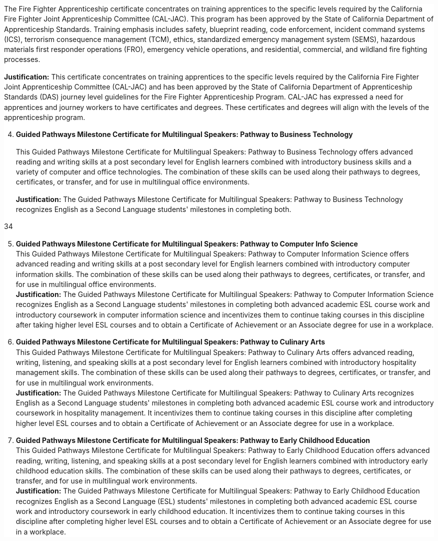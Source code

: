    The Fire Fighter Apprenticeship certificate concentrates on training apprentices to the specific levels required by the California Fire Fighter Joint Apprenticeship Committee (CAL-JAC). This program has been approved by the State of California Department of Apprenticeship Standards. Training emphasis includes safety, blueprint reading, code enforcement, incident command systems (ICS), terrorism consequence management (TCM), ethics, standardized emergency management system (SEMS), hazardous materials first responder operations (FRO), emergency vehicle operations, and residential, commercial, and wildland fire fighting processes.

   **Justification:** This certificate concentrates on training apprentices to the specific levels required by the California Fire Fighter Joint Apprenticeship Committee (CAL-JAC) and has been approved by the State of California Department of Apprenticeship Standards (DAS) journey level guidelines for the Fire Fighter Apprenticeship Program. CAL-JAC has expressed a need for apprentices and journey workers to have certificates and degrees. These certificates and degrees will align with the levels of the apprenticeship program.

4. **Guided Pathways Milestone Certificate for Multilingual Speakers: Pathway to Business Technology**

   This Guided Pathways Milestone Certificate for Multilingual Speakers: Pathway to Business Technology offers advanced reading and writing skills at a post secondary level for English learners combined with introductory business skills and a variety of computer and office technologies. The combination of these skills can be used along their pathways to degrees, certificates, or transfer, and for use in multilingual office environments.

   **Justification:** The Guided Pathways Milestone Certificate for Multilingual Speakers: Pathway to Business Technology recognizes English as a Second Language students' milestones in completing both. 

34

5. **Guided Pathways Milestone Certificate for Multilingual Speakers: Pathway to Computer Info Science**  
This Guided Pathways Milestone Certificate for Multilingual Speakers: Pathway to Computer Information Science offers advanced reading and writing skills at a post secondary level for English learners combined with introductory computer information skills. The combination of these skills can be used along their pathways to degrees, certificates, or transfer, and for use in multilingual office environments.  
**Justification:** The Guided Pathways Milestone Certificate for Multilingual Speakers: Pathway to Computer Information Science recognizes English as a Second Language students' milestones in completing both advanced academic ESL course work and introductory coursework in computer information science and incentivizes them to continue taking courses in this discipline after taking higher level ESL courses and to obtain a Certificate of Achievement or an Associate degree for use in a workplace.

6. **Guided Pathways Milestone Certificate for Multilingual Speakers: Pathway to Culinary Arts**  
This Guided Pathways Milestone Certificate for Multilingual Speakers: Pathway to Culinary Arts offers advanced reading, writing, listening, and speaking skills at a post secondary level for English learners combined with introductory hospitality management skills. The combination of these skills can be used along their pathways to degrees, certificates, or transfer, and for use in multilingual work environments.  
**Justification:** The Guided Pathways Milestone Certificate for Multilingual Speakers: Pathway to Culinary Arts recognizes English as a Second Language students' milestones in completing both advanced academic ESL course work and introductory coursework in hospitality management. It incentivizes them to continue taking courses in this discipline after completing higher level ESL courses and to obtain a Certificate of Achievement or an Associate degree for use in a workplace.

7. **Guided Pathways Milestone Certificate for Multilingual Speakers: Pathway to Early Childhood Education**  
This Guided Pathways Milestone Certificate for Multilingual Speakers: Pathway to Early Childhood Education offers advanced reading, writing, listening, and speaking skills at a post secondary level for English learners combined with introductory early childhood education skills. The combination of these skills can be used along their pathways to degrees, certificates, or transfer, and for use in multilingual work environments.  
**Justification:** The Guided Pathways Milestone Certificate for Multilingual Speakers: Pathway to Early Childhood Education recognizes English as a Second Language (ESL) students' milestones in completing both advanced academic ESL course work and introductory coursework in early childhood education. It incentivizes them to continue taking courses in this discipline after completing higher level ESL courses and to obtain a Certificate of Achievement or an Associate degree for use in a workplace.
